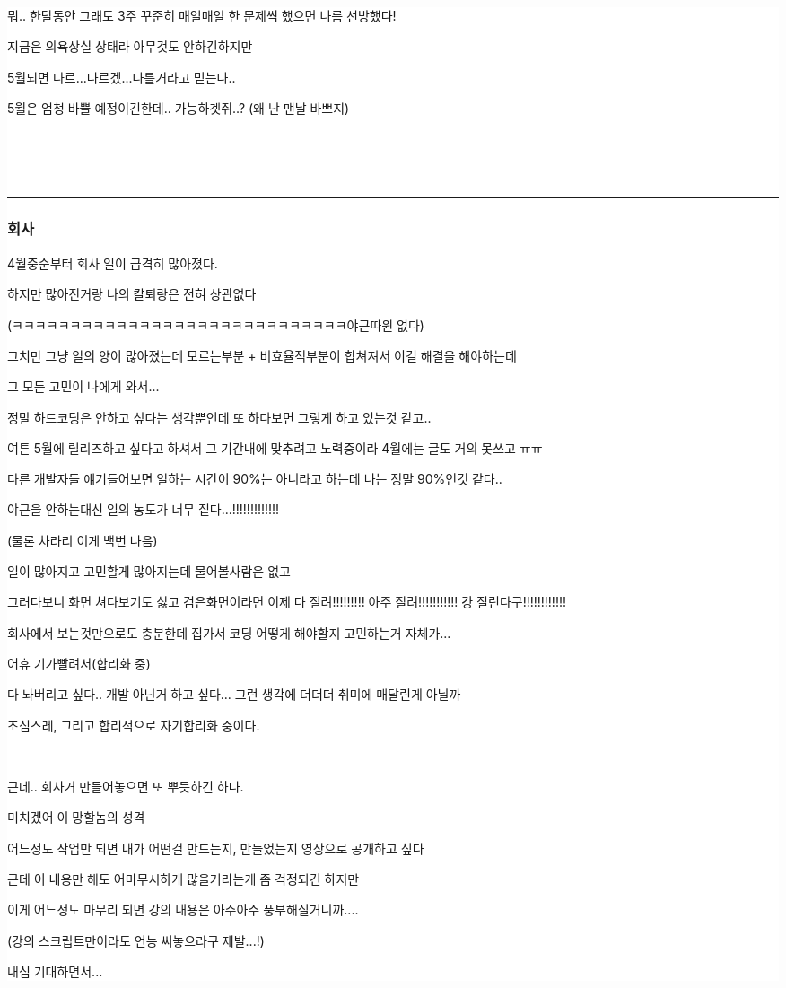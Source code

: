 뭐.. 한달동안 그래도 3주 꾸준히 매일매일 한 문제씩 했으면 나름 선방했다!

지금은 의욕상실 상태라 아무것도 안하긴하지만

5월되면 다르...다르겠...다를거라고 믿는다..

5월은 엄청 바쁠 예정이긴한데.. 가능하겟쥐..? (왜 난 맨날 바쁘지)

<br>

<br>

<br>

---

### 회사

4월중순부터 회사 일이 급격히 많아졌다.

하지만 많아진거랑 나의 칼퇴랑은 전혀 상관없다

(ㅋㅋㅋㅋㅋㅋㅋㅋㅋㅋㅋㅋㅋㅋㅋㅋㅋㅋㅋㅋㅋㅋㅋㅋㅋㅋㅋㅋㅋ야근따윈 없다)

그치만 그냥 일의 양이 많아졌는데 모르는부분 + 비효율적부분이 합쳐져서 이걸 해결을 해야하는데 

그 모든 고민이 나에게 와서... 

정말 하드코딩은 안하고 싶다는 생각뿐인데 또 하다보면 그렇게 하고 있는것 같고..

여튼 5월에 릴리즈하고 싶다고 하셔서 그 기간내에 맞추려고 노력중이라 4월에는 글도 거의 못쓰고 ㅠㅠ

다른 개발자들 얘기들어보면 일하는 시간이 90%는 아니라고 하는데 나는 정말 90%인것 같다..

야근을 안하는대신 일의 농도가 너무 짙다...!!!!!!!!!!!!!

(물론 차라리 이게 백번 나음)

일이 많아지고 고민할게 많아지는데 물어볼사람은 없고 

그러다보니 화면 쳐다보기도 싫고 검은화면이라면 이제 다 질려!!!!!!!!! 아주 질려!!!!!!!!!!! 걍 질린다구!!!!!!!!!!!!

회사에서 보는것만으로도 충분한데 집가서 코딩 어떻게 해야할지 고민하는거 자체가...

어휴 기가빨려서(합리화 중)

다 놔버리고 싶다.. 개발 아닌거 하고 싶다... 그런 생각에 더더더 취미에 매달린게 아닐까 

조심스레, 그리고 합리적으로 자기합리화 중이다.

<br>

근데.. 회사거 만들어놓으면 또 뿌듯하긴 하다.

미치겠어 이 망할놈의 성격

어느정도 작업만 되면 내가 어떤걸 만드는지, 만들었는지 영상으로 공개하고 싶다

근데 이 내용만 해도 어마무시하게 많을거라는게 좀 걱정되긴 하지만

이게 어느정도 마무리 되면 강의 내용은 아주아주 풍부해질거니까....

(강의 스크립트만이라도 언능 써놓으라구 제발...!)

내심 기대하면서...
